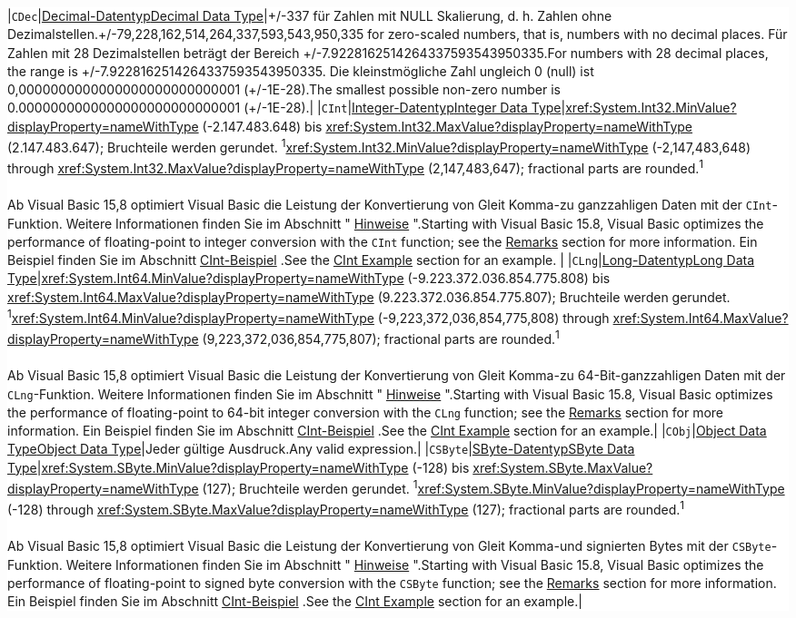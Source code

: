 |`CDec`|[<span data-ttu-id="f35e9-127">Decimal-Datentyp</span><span class="sxs-lookup"><span data-stu-id="f35e9-127">Decimal Data Type</span></span>](../../../visual-basic/language-reference/data-types/decimal-data-type.md)|<span data-ttu-id="f35e9-128">+/-337 für Zahlen mit NULL Skalierung, d. h. Zahlen ohne Dezimalstellen.</span><span class="sxs-lookup"><span data-stu-id="f35e9-128">+/-79,228,162,514,264,337,593,543,950,335 for zero-scaled numbers, that is, numbers with no decimal places.</span></span> <span data-ttu-id="f35e9-129">Für Zahlen mit 28 Dezimalstellen beträgt der Bereich +/-7.9228162514264337593543950335.</span><span class="sxs-lookup"><span data-stu-id="f35e9-129">For numbers with 28 decimal places, the range is +/-7.9228162514264337593543950335.</span></span> <span data-ttu-id="f35e9-130">Die kleinstmögliche Zahl ungleich 0 (null) ist 0,0000000000000000000000000001 (+/-1E-28).</span><span class="sxs-lookup"><span data-stu-id="f35e9-130">The smallest possible non-zero number is 0.0000000000000000000000000001 (+/-1E-28).</span></span>|
|`CInt`|[<span data-ttu-id="f35e9-131">Integer-Datentyp</span><span class="sxs-lookup"><span data-stu-id="f35e9-131">Integer Data Type</span></span>](../../../visual-basic/language-reference/data-types/integer-data-type.md)|<span data-ttu-id="f35e9-132"><xref:System.Int32.MinValue?displayProperty=nameWithType> (-2.147.483.648) bis <xref:System.Int32.MaxValue?displayProperty=nameWithType> (2.147.483.647); Bruchteile werden gerundet. <sup>1</sup></span><span class="sxs-lookup"><span data-stu-id="f35e9-132"><xref:System.Int32.MinValue?displayProperty=nameWithType> (-2,147,483,648) through <xref:System.Int32.MaxValue?displayProperty=nameWithType> (2,147,483,647); fractional parts are rounded.<sup>1</sup></span></span> <br/><br/><span data-ttu-id="f35e9-133">Ab Visual Basic 15,8 optimiert Visual Basic die Leistung der Konvertierung von Gleit Komma-zu ganzzahligen Daten mit der `CInt`-Funktion. Weitere Informationen finden Sie im Abschnitt " [Hinweise](#remarks) ".</span><span class="sxs-lookup"><span data-stu-id="f35e9-133">Starting with Visual Basic 15.8, Visual Basic optimizes the performance of floating-point to integer conversion with the `CInt` function; see the [Remarks](#remarks) section for more information.</span></span> <span data-ttu-id="f35e9-134">Ein Beispiel finden Sie im Abschnitt [CInt-Beispiel](#cint-example) .</span><span class="sxs-lookup"><span data-stu-id="f35e9-134">See the [CInt Example](#cint-example) section for an example.</span></span> |
|`CLng`|[<span data-ttu-id="f35e9-135">Long-Datentyp</span><span class="sxs-lookup"><span data-stu-id="f35e9-135">Long Data Type</span></span>](../../../visual-basic/language-reference/data-types/long-data-type.md)|<span data-ttu-id="f35e9-136"><xref:System.Int64.MinValue?displayProperty=nameWithType> (-9.223.372.036.854.775.808) bis <xref:System.Int64.MaxValue?displayProperty=nameWithType> (9.223.372.036.854.775.807); Bruchteile werden gerundet. <sup>1</sup></span><span class="sxs-lookup"><span data-stu-id="f35e9-136"><xref:System.Int64.MinValue?displayProperty=nameWithType> (-9,223,372,036,854,775,808) through <xref:System.Int64.MaxValue?displayProperty=nameWithType> (9,223,372,036,854,775,807); fractional parts are rounded.<sup>1</sup></span></span><br/><br/><span data-ttu-id="f35e9-137">Ab Visual Basic 15,8 optimiert Visual Basic die Leistung der Konvertierung von Gleit Komma-zu 64-Bit-ganzzahligen Daten mit der `CLng`-Funktion. Weitere Informationen finden Sie im Abschnitt " [Hinweise](#remarks) ".</span><span class="sxs-lookup"><span data-stu-id="f35e9-137">Starting with Visual Basic 15.8, Visual Basic optimizes the performance of floating-point to 64-bit integer conversion with the `CLng` function; see the [Remarks](#remarks) section for more information.</span></span> <span data-ttu-id="f35e9-138">Ein Beispiel finden Sie im Abschnitt [CInt-Beispiel](#cint-example) .</span><span class="sxs-lookup"><span data-stu-id="f35e9-138">See the [CInt Example](#cint-example) section for an example.</span></span>|
|`CObj`|[<span data-ttu-id="f35e9-139">Object Data Type</span><span class="sxs-lookup"><span data-stu-id="f35e9-139">Object Data Type</span></span>](../../../visual-basic/language-reference/data-types/object-data-type.md)|<span data-ttu-id="f35e9-140">Jeder gültige Ausdruck.</span><span class="sxs-lookup"><span data-stu-id="f35e9-140">Any valid expression.</span></span>|
|`CSByte`|[<span data-ttu-id="f35e9-141">SByte-Datentyp</span><span class="sxs-lookup"><span data-stu-id="f35e9-141">SByte Data Type</span></span>](../../../visual-basic/language-reference/data-types/sbyte-data-type.md)|<span data-ttu-id="f35e9-142"><xref:System.SByte.MinValue?displayProperty=nameWithType> (-128) bis <xref:System.SByte.MaxValue?displayProperty=nameWithType> (127); Bruchteile werden gerundet. <sup>1</sup></span><span class="sxs-lookup"><span data-stu-id="f35e9-142"><xref:System.SByte.MinValue?displayProperty=nameWithType> (-128) through <xref:System.SByte.MaxValue?displayProperty=nameWithType> (127); fractional parts are rounded.<sup>1</sup></span></span><br/><br/><span data-ttu-id="f35e9-143">Ab Visual Basic 15,8 optimiert Visual Basic die Leistung der Konvertierung von Gleit Komma-und signierten Bytes mit der `CSByte`-Funktion. Weitere Informationen finden Sie im Abschnitt " [Hinweise](#remarks) ".</span><span class="sxs-lookup"><span data-stu-id="f35e9-143">Starting with Visual Basic 15.8, Visual Basic optimizes the performance of floating-point to signed byte conversion with the `CSByte` function; see the [Remarks](#remarks) section for more information.</span></span> <span data-ttu-id="f35e9-144">Ein Beispiel finden Sie im Abschnitt [CInt-Beispiel](#cint-example) .</span><span class="sxs-lookup"><span data-stu-id="f35e9-144">See the [CInt Example](#cint-example) section for an example.</span></span>|
